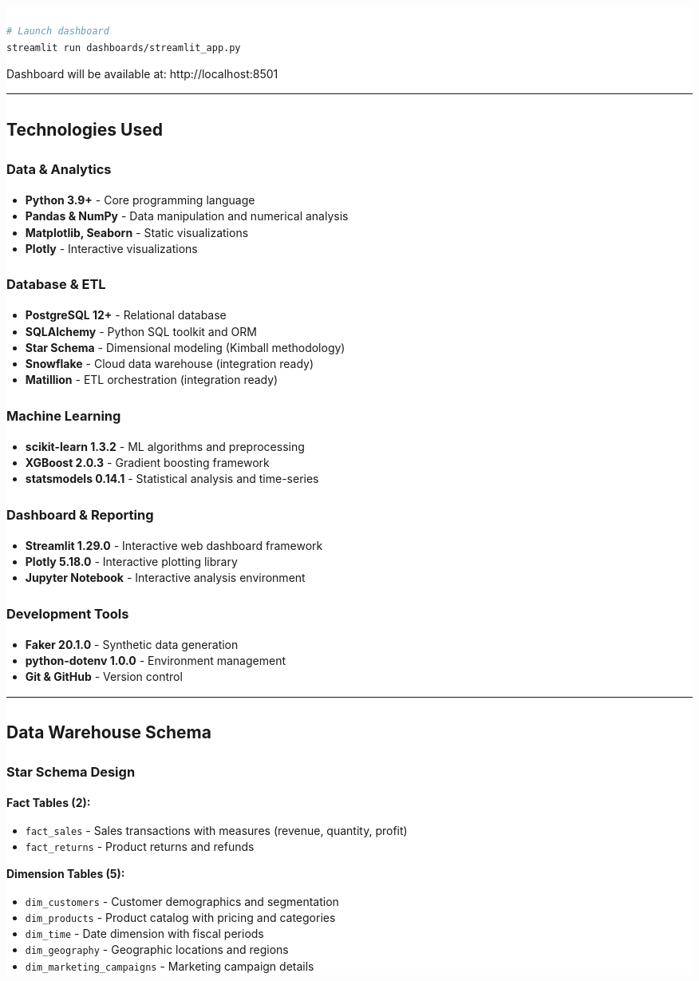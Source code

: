```bash

# Launch dashboard
streamlit run dashboards/streamlit_app.py
```

Dashboard will be available at: http://localhost:8501

---

## Technologies Used

### Data & Analytics
- **Python 3.9+** - Core programming language
- **Pandas & NumPy** - Data manipulation and numerical analysis
- **Matplotlib, Seaborn** - Static visualizations
- **Plotly** - Interactive visualizations

### Database & ETL
- **PostgreSQL 12+** - Relational database
- **SQLAlchemy** - Python SQL toolkit and ORM
- **Star Schema** - Dimensional modeling (Kimball methodology)
- **Snowflake** - Cloud data warehouse (integration ready)
- **Matillion** - ETL orchestration (integration ready)

### Machine Learning
- **scikit-learn 1.3.2** - ML algorithms and preprocessing
- **XGBoost 2.0.3** - Gradient boosting framework
- **statsmodels 0.14.1** - Statistical analysis and time-series

### Dashboard & Reporting
- **Streamlit 1.29.0** - Interactive web dashboard framework
- **Plotly 5.18.0** - Interactive plotting library
- **Jupyter Notebook** - Interactive analysis environment

### Development Tools
- **Faker 20.1.0** - Synthetic data generation
- **python-dotenv 1.0.0** - Environment management
- **Git & GitHub** - Version control

---

## Data Warehouse Schema

### Star Schema Design

**Fact Tables (2):**
- `fact_sales` - Sales transactions with measures (revenue, quantity, profit)
- `fact_returns` - Product returns and refunds

**Dimension Tables (5):**
- `dim_customers` - Customer demographics and segmentation
- `dim_products` - Product catalog with pricing and categories
- `dim_time` - Date dimension with fiscal periods
- `dim_geography` - Geographic locations and regions
- `dim_marketing_campaigns` - Marketing campaign details
